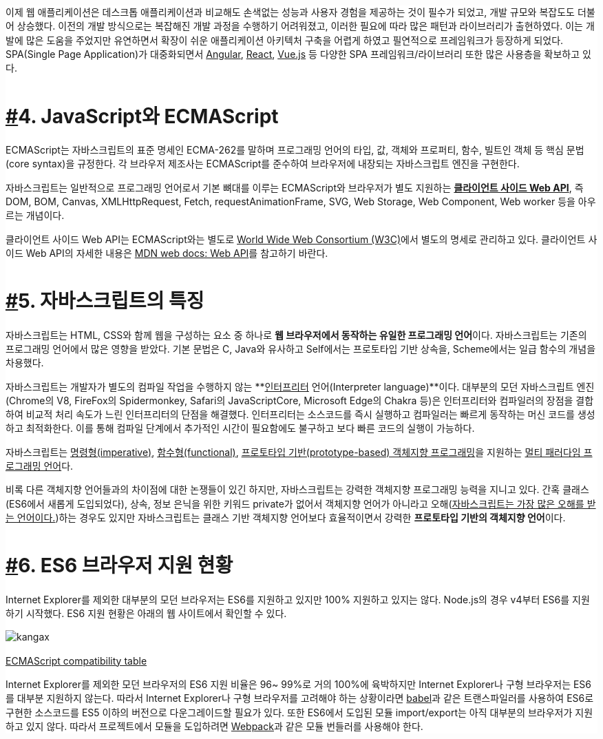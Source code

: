 이제 웹 애플리케이션은 데스크톱 애플리케이션과 비교해도 손색없는 성능과 사용자 경험을 제공하는 것이 필수가 되었고, 개발 규모와 복잡도도 더불어 상승했다. 이전의 개발 방식으로는 복잡해진 개발 과정을 수행하기 어려워졌고, 이러한 필요에 따라 많은 패턴과 라이브러리가 출현하였다. 이는 개발에 많은 도움을 주었지만 유연하면서 확장이 쉬운 애플리케이션 아키텍처 구축을 어렵게 하였고 필연적으로 프레임워크가 등장하게 되었다. SPA(Single Page Application)가 대중화되면서 [Angular](https://angular.io/), [React](https://facebook.github.io/react), [Vue.js](https://vuejs.org/) 등 다양한 SPA 프레임워크/라이브러리 또한 많은 사용층을 확보하고 있다.

# [#](https://poiemaweb.com/js-introduction#4-javascript와-ecmascript)4. JavaScript와 ECMAScript

ECMAScript는 자바스크립트의 표준 명세인 ECMA-262를 말하며 프로그래밍 언어의 타입, 값, 객체와 프로퍼티, 함수, 빌트인 객체 등 핵심 문법(core syntax)을 규정한다. 각 브라우저 제조사는 ECMAScript를 준수하여 브라우저에 내장되는 자바스크립트 엔진을 구현한다.

자바스크립트는 일반적으로 프로그래밍 언어로서 기본 뼈대를 이루는 ECMAScript와 브라우저가 별도 지원하는 **[클라이언트 사이드 Web API](https://www.w3.org/standards/webdesign/script)**, 즉 DOM, BOM, Canvas, XMLHttpRequest, Fetch, requestAnimationFrame, SVG, Web Storage, Web Component, Web worker 등을 아우르는 개념이다.

클라이언트 사이드 Web API는 ECMAScript와는 별도로 [World Wide Web Consortium (W3C)](https://www.w3.org/)에서 별도의 명세로 관리하고 있다. 클라이언트 사이드 Web API의 자세한 내용은 [MDN web docs: Web API](https://developer.mozilla.org/ko/docs/Web/API)를 참고하기 바란다.

# [#](https://poiemaweb.com/js-introduction#5-자바스크립트의-특징)5. 자바스크립트의 특징

자바스크립트는 HTML, CSS와 함께 웹을 구성하는 요소 중 하나로 **웹 브라우저에서 동작하는 유일한 프로그래밍 언어**이다. 자바스크립트는 기존의 프로그래밍 언어에서 많은 영향을 받았다. 기본 문법은 C, Java와 유사하고 Self에서는 프로토타입 기반 상속을, Scheme에서는 일급 함수의 개념을 차용했다.

자바스크립트는 개발자가 별도의 컴파일 작업을 수행하지 않는 **[인터프리터](https://ko.wikipedia.org/wiki/인터프리터) 언어(Interpreter language)**이다. 대부분의 모던 자바스크립트 엔진(Chrome의 V8, FireFox의 Spidermonkey, Safari의 JavaScriptCore, Microsoft Edge의 Chakra 등)은 인터프리터와 컴파일러의 장점을 결합하여 비교적 처리 속도가 느린 인터프리터의 단점을 해결했다. 인터프리터는 소스코드를 즉시 실행하고 컴파일러는 빠르게 동작하는 머신 코드를 생성하고 최적화한다. 이를 통해 컴파일 단계에서 추가적인 시간이 필요함에도 불구하고 보다 빠른 코드의 실행이 가능하다.

자바스크립트는 [명령형(imperative)](https://ko.wikipedia.org/wiki/명령형_프로그래밍), [함수형(functional)](https://ko.wikipedia.org/wiki/함수형_프로그래밍), [프로토타입 기반(prototype-based) 객체지향 프로그래밍](https://ko.wikipedia.org/wiki/프로토타입_기반_프로그래밍)을 지원하는 [멀티 패러다임 프로그래밍 언어](https://ko.wikipedia.org/wiki/다중_패러다임_프로그래밍_언어)다.

비록 다른 객체지향 언어들과의 차이점에 대한 논쟁들이 있긴 하지만, 자바스크립트는 강력한 객체지향 프로그래밍 능력을 지니고 있다. 간혹 클래스(ES6에서 새롭게 도입되었다), 상속, 정보 은닉을 위한 키워드 private가 없어서 객체지향 언어가 아니라고 오해([자바스크립트는 가장 많은 오해를 받는 언어이다.](http://javascript.crockford.com/javascript.html))하는 경우도 있지만 자바스크립트는 클래스 기반 객체지향 언어보다 효율적이면서 강력한 **프로토타입 기반의 객체지향 언어**이다.

# [#](https://poiemaweb.com/js-introduction#6-es6-브라우저-지원-현황)6. ES6 브라우저 지원 현황

Internet Explorer를 제외한 대부분의 모던 브라우저는 ES6를 지원하고 있지만 100% 지원하고 있지는 않다. Node.js의 경우 v4부터 ES6를 지원하기 시작했다. ES6 지원 현황은 아래의 웹 사이트에서 확인할 수 있다.

![kangax](https://poiemaweb.com/img/kangax.png)

[ECMAScript compatibility table](https://kangax.github.io/compat-table/es6)

Internet Explorer를 제외한 모던 브라우저의 ES6 지원 비율은 96~ 99%로 거의 100%에 육박하지만 Internet Explorer나 구형 브라우저는 ES6를 대부분 지원하지 않는다. 따라서 Internet Explorer나 구형 브라우저를 고려해야 하는 상황이라면 [babel](https://babeljs.io/)과 같은 트랜스파일러를 사용하여 ES6로 구현한 소스코드를 ES5 이하의 버전으로 다운그레이드할 필요가 있다. 또한 ES6에서 도입된 모듈 import/export는 아직 대부분의 브라우저가 지원하고 있지 않다. 따라서 프로젝트에서 모듈을 도입하려면 [Webpack](https://webpack.js.org/)과 같은 모듈 번들러를 사용해야 한다.
